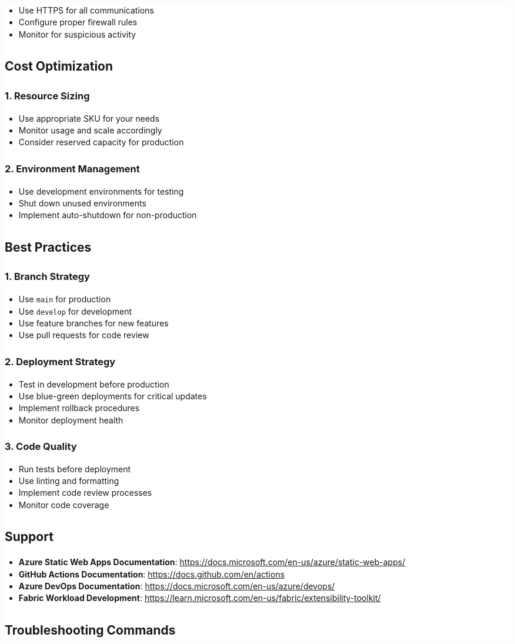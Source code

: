 - Use HTTPS for all communications
- Configure proper firewall rules
- Monitor for suspicious activity

## Cost Optimization

### 1. Resource Sizing

- Use appropriate SKU for your needs
- Monitor usage and scale accordingly
- Consider reserved capacity for production

### 2. Environment Management

- Use development environments for testing
- Shut down unused environments
- Implement auto-shutdown for non-production

## Best Practices

### 1. Branch Strategy

- Use `main` for production
- Use `develop` for development
- Use feature branches for new features
- Use pull requests for code review

### 2. Deployment Strategy

- Test in development before production
- Use blue-green deployments for critical updates
- Implement rollback procedures
- Monitor deployment health

### 3. Code Quality

- Run tests before deployment
- Use linting and formatting
- Implement code review processes
- Monitor code coverage

## Support

- **Azure Static Web Apps Documentation**: https://docs.microsoft.com/en-us/azure/static-web-apps/
- **GitHub Actions Documentation**: https://docs.github.com/en/actions
- **Azure DevOps Documentation**: https://docs.microsoft.com/en-us/azure/devops/
- **Fabric Workload Development**: https://learn.microsoft.com/en-us/fabric/extensibility-toolkit/

## Troubleshooting Commands
